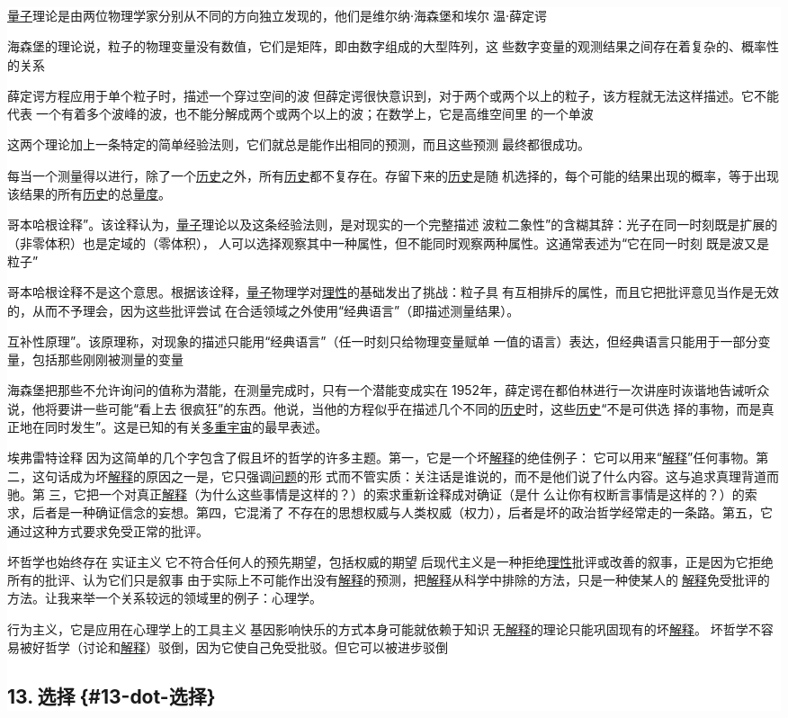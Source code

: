 [量子](#orged0efdf)理论是由两位物理学家分别从不同的方向独立发现的，他们是维尔纳·海森堡和埃尔
温·薛定谔

海森堡的理论说，粒子的物理变量没有数值，它们是矩阵，即由数字组成的大型阵列，这
些数字变量的观测结果之间存在着复杂的、概率性的关系

薛定谔方程应用于单个粒子时，描述一个穿过空间的波
但薛定谔很快意识到，对于两个或两个以上的粒子，该方程就无法这样描述。它不能代表
一个有着多个波峰的波，也不能分解成两个或两个以上的波；在数学上，它是高维空间里
的一个单波

这两个理论加上一条特定的简单经验法则，它们就总是能作出相同的预测，而且这些预测
最终都很成功。

每当一个测量得以进行，除了一个[历史](#org2d6d12e)之外，所有[历史](#org2d6d12e)都不复存在。存留下来的[历史](#org2d6d12e)是随
机选择的，每个可能的结果出现的概率，等于出现该结果的所有[历史](#org2d6d12e)的总[量度](#org31a40b9)。

哥本哈根诠释”。该诠释认为，[量子](#orged0efdf)理论以及这条经验法则，是对现实的一个完整描述
波粒二象性”的含糊其辞：光子在同一时刻既是扩展的（非零体积）也是定域的（零体积），
人可以选择观察其中一种属性，但不能同时观察两种属性。这通常表述为“它在同一时刻
既是波又是粒子”

哥本哈根诠释不是这个意思。根据该诠释，[量子](#orged0efdf)物理学对[理性](#org16b4b8e)的基础发出了挑战：粒子具
有互相排斥的属性，而且它把批评意见当作是无效的，从而不予理会，因为这些批评尝试
在合适领域之外使用“经典语言”（即描述测量结果）。

互补性原理”。该原理称，对现象的描述只能用“经典语言”（任一时刻只给物理变量赋单
一值的语言）表达，但经典语言只能用于一部分变量，包括那些刚刚被测量的变量

海森堡把那些不允许询问的值称为潜能，在测量完成时，只有一个潜能变成实在
1952年，薛定谔在都伯林进行一次讲座时诙谐地告诫听众说，他将要讲一些可能“看上去
很疯狂”的东西。他说，当他的方程似乎在描述几个不同的[历史](#org2d6d12e)时，这些[历史](#org2d6d12e)“不是可供选
择的事物，而是真正地在同时发生”。这是已知的有关[多重宇宙](#org43324fd)的最早表述。

埃弗雷特诠释
因为这简单的几个字包含了假且坏的哲学的许多主题。第一，它是一个坏[解释](#orgc5712f3)的绝佳例子：
它可以用来“[解释](#orgc5712f3)”任何事物。第二，这句话成为坏[解释](#orgc5712f3)的原因之一是，它只强调[问题](#org7a4202b)的形
式而不管实质：关注话是谁说的，而不是他们说了什么内容。这与追求真理背道而驰。第
三，它把一个对真正[解释](#orgc5712f3)（为什么这些事情是这样的？）的索求重新诠释成对确证（是什
么让你有权断言事情是这样的？）的索求，后者是一种确证信念的妄想。第四，它混淆了
不存在的思想权威与人类权威（权力），后者是坏的政治哲学经常走的一条路。第五，它
通过这种方式要求免受正常的批评。

坏哲学也始终存在
实证主义
它不符合任何人的预先期望，包括权威的期望
后现代主义是一种拒绝[理性](#org16b4b8e)批评或改善的叙事，正是因为它拒绝所有的批评、认为它们只是叙事
由于实际上不可能作出没有[解释](#orgc5712f3)的预测，把[解释](#orgc5712f3)从科学中排除的方法，只是一种使某人的
[解释](#orgc5712f3)免受批评的方法。让我来举一个关系较远的领域里的例子：心理学。

行为主义，它是应用在心理学上的工具主义
基因影响快乐的方式本身可能就依赖于知识
无[解释](#orgc5712f3)的理论只能巩固现有的坏[解释](#orgc5712f3)。
坏哲学不容易被好哲学（讨论和[解释](#orgc5712f3)）驳倒，因为它使自己免受批驳。但它可以被进步驳倒


## 13. 选择 {#13-dot-选择}
